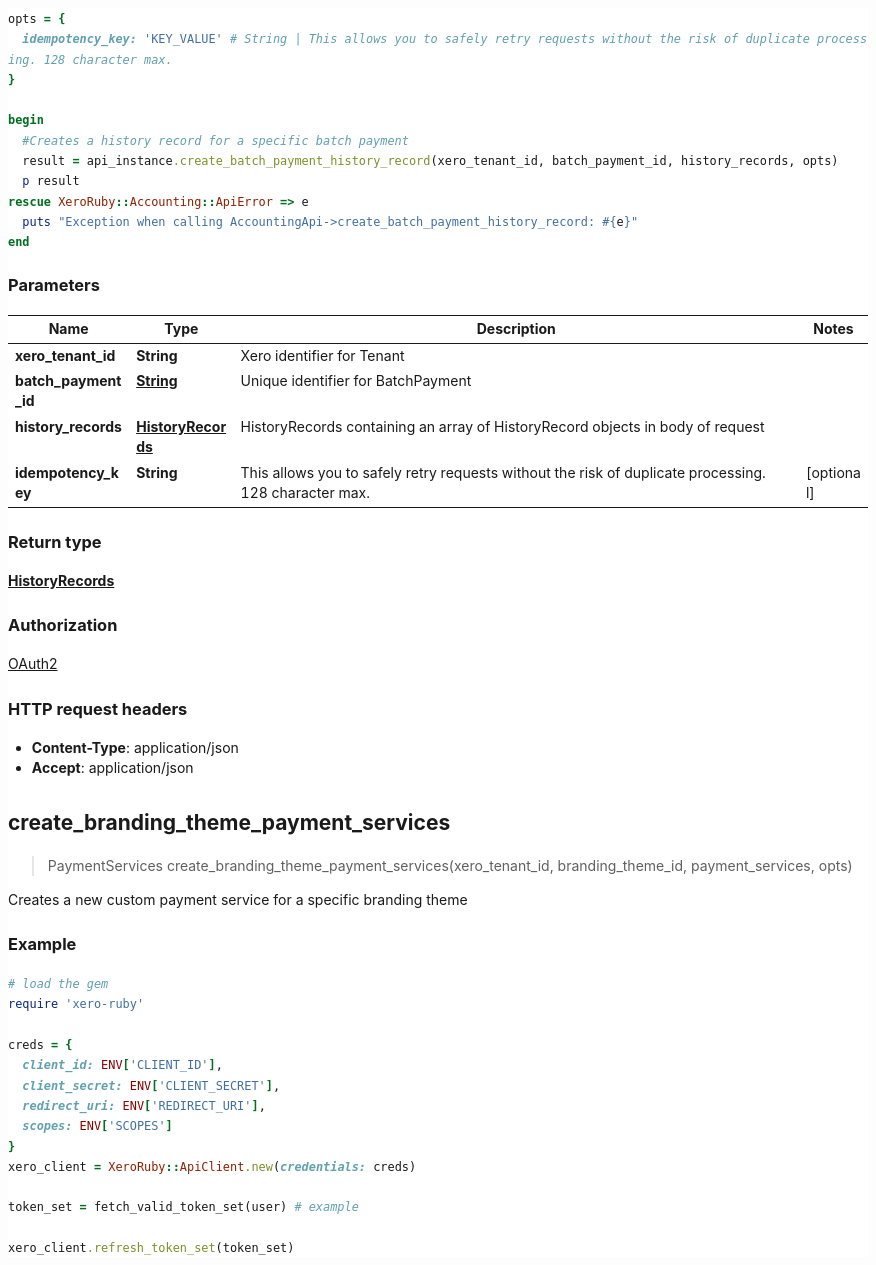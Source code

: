 ```ruby
opts = {
  idempotency_key: 'KEY_VALUE' # String | This allows you to safely retry requests without the risk of duplicate processing. 128 character max.
}

begin
  #Creates a history record for a specific batch payment
  result = api_instance.create_batch_payment_history_record(xero_tenant_id, batch_payment_id, history_records, opts)
  p result
rescue XeroRuby::Accounting::ApiError => e
  puts "Exception when calling AccountingApi->create_batch_payment_history_record: #{e}"
end
```

### Parameters


Name | Type | Description  | Notes
------------- | ------------- | ------------- | -------------
 **xero_tenant_id** | **String**| Xero identifier for Tenant | 
 **batch_payment_id** | [**String**](.md)| Unique identifier for BatchPayment | 
 **history_records** | [**HistoryRecords**](HistoryRecords.md)| HistoryRecords containing an array of HistoryRecord objects in body of request | 
 **idempotency_key** | **String**| This allows you to safely retry requests without the risk of duplicate processing. 128 character max. | [optional] 

### Return type

[**HistoryRecords**](HistoryRecords.md)

### Authorization

[OAuth2](../README.md#OAuth2)

### HTTP request headers

- **Content-Type**: application/json
- **Accept**: application/json


## create_branding_theme_payment_services

> PaymentServices create_branding_theme_payment_services(xero_tenant_id, branding_theme_id, payment_services, opts)

Creates a new custom payment service for a specific branding theme

### Example

```ruby
# load the gem
require 'xero-ruby'

creds = {
  client_id: ENV['CLIENT_ID'],
  client_secret: ENV['CLIENT_SECRET'],
  redirect_uri: ENV['REDIRECT_URI'],
  scopes: ENV['SCOPES']
}
xero_client = XeroRuby::ApiClient.new(credentials: creds)

token_set = fetch_valid_token_set(user) # example

xero_client.refresh_token_set(token_set)
```